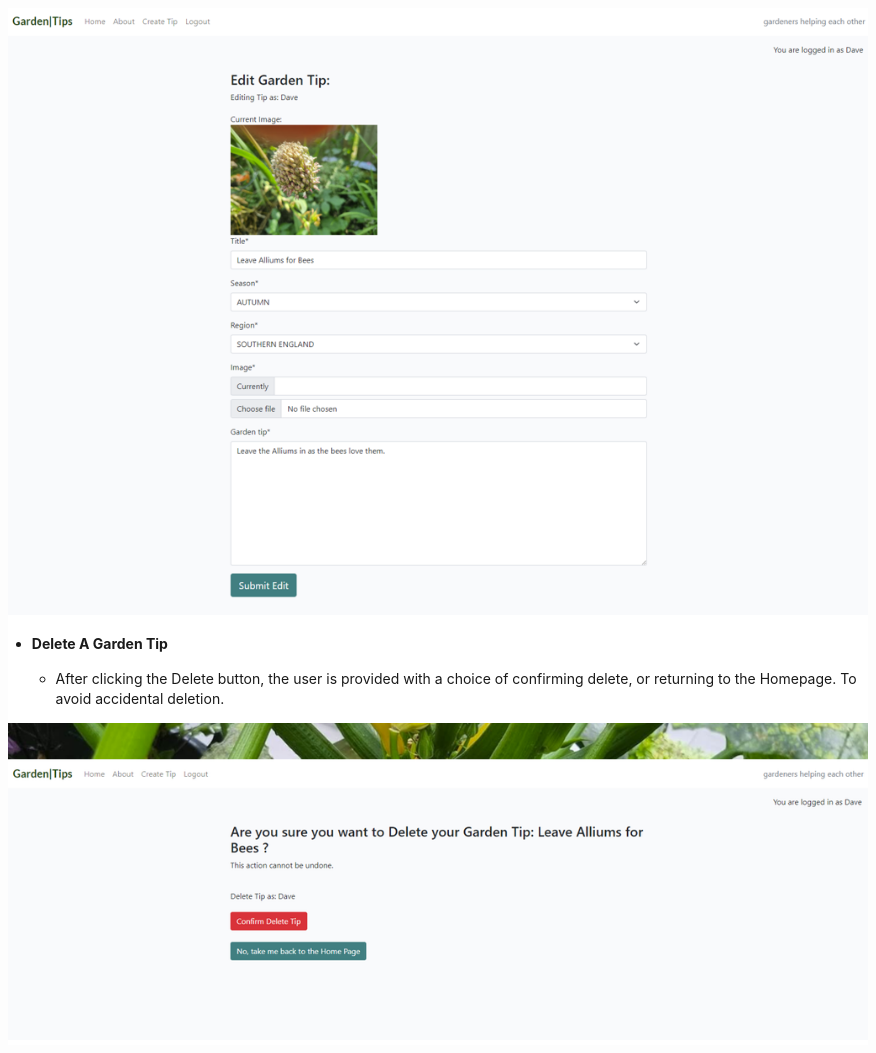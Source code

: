 ![Edit Garden Tip](./doc-assets/features/EditTip.png)


- __Delete A Garden Tip__

  - After clicking the Delete button, the user is provided with a choice of confirming delete, or returning to the Homepage.  To avoid accidental deletion.

![Delete Garden Tip](./doc-assets/features/DeleteTip.png)
